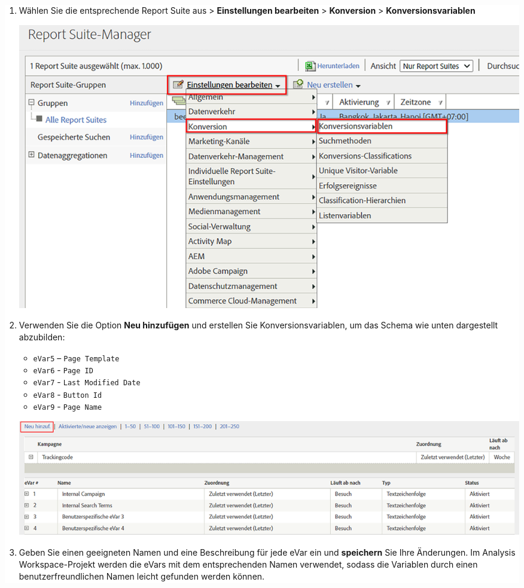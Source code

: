 1. Wählen Sie die entsprechende Report Suite aus > **Einstellungen bearbeiten** > **Konversion** > **Konversionsvariablen**

   ![Analytics-Konversionsvariablen](assets/create-analytics-workspace/conversion-variables.png)

1. Verwenden Sie die Option **Neu hinzufügen** und erstellen Sie Konversionsvariablen, um das Schema wie unten dargestellt abzubilden:

   * `eVar5` – `Page Template`
   * `eVar6` - `Page ID`
   * `eVar7` - `Last Modified Date`
   * `eVar8` - `Button Id`
   * `eVar9` - `Page Name`

   ![Neue eVars hinzufügen](assets/create-analytics-workspace/add-new-evars.png)

1. Geben Sie einen geeigneten Namen und eine Beschreibung für jede eVar ein und **speichern** Sie Ihre Änderungen. Im Analysis Workspace-Projekt werden die eVars mit dem entsprechenden Namen verwendet, sodass die Variablen durch einen benutzerfreundlichen Namen leicht gefunden werden können.
